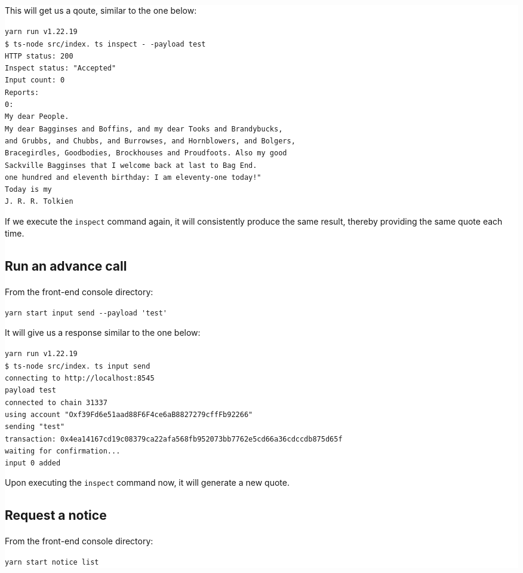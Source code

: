This will get us a qoute, similar to the one below:

```shell
yarn run v1.22.19
$ ts-node src/index. ts inspect - -payload test
HTTP status: 200
Inspect status: "Accepted"
Input count: 0
Reports:
0:
My dear People.
My dear Bagginses and Boffins, and my dear Tooks and Brandybucks,
and Grubbs, and Chubbs, and Burrowses, and Hornblowers, and Bolgers,
Bracegirdles, Goodbodies, Brockhouses and Proudfoots. Also my good
Sackville Bagginses that I welcome back at last to Bag End.
one hundred and eleventh birthday: I am eleventy-one today!"
Today is my
J. R. R. Tolkien
```

If we execute the `inspect` command again, it will consistently produce the same result, thereby providing the same quote each time.



## Run an advance call

From the front-end console directory:

```yarn
yarn start input send --payload 'test'
```

It will give us a response similar to the one below:

```shell
yarn run v1.22.19
$ ts-node src/index. ts input send
connecting to http://localhost:8545
payload test
connected to chain 31337
using account "Oxf39Fd6e51aad88F6F4ce6aB8827279cffFb92266"
sending "test"
transaction: 0x4ea14167cd19c08379ca22afa568fb952073bb7762e5cd66a36cdccdb875d65f
waiting for confirmation...
input 0 added
```

Upon executing the `inspect` command now, it will generate a new quote.


## Request a notice

From the front-end console directory:

```yarn
yarn start notice list
```
